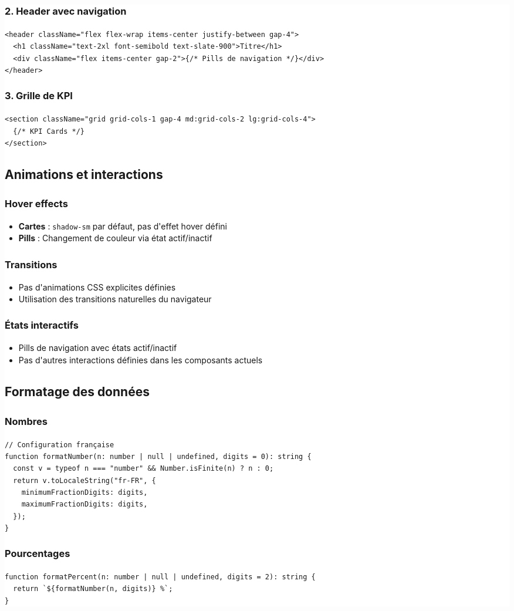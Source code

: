 ### 2. Header avec navigation

```tsx
<header className="flex flex-wrap items-center justify-between gap-4">
  <h1 className="text-2xl font-semibold text-slate-900">Titre</h1>
  <div className="flex items-center gap-2">{/* Pills de navigation */}</div>
</header>
```

### 3. Grille de KPI

```tsx
<section className="grid grid-cols-1 gap-4 md:grid-cols-2 lg:grid-cols-4">
  {/* KPI Cards */}
</section>
```

## Animations et interactions

### Hover effects

- **Cartes** : `shadow-sm` par défaut, pas d'effet hover défini
- **Pills** : Changement de couleur via état actif/inactif

### Transitions

- Pas d'animations CSS explicites définies
- Utilisation des transitions naturelles du navigateur

### États interactifs

- Pills de navigation avec états actif/inactif
- Pas d'autres interactions définies dans les composants actuels

## Formatage des données

### Nombres

```tsx
// Configuration française
function formatNumber(n: number | null | undefined, digits = 0): string {
  const v = typeof n === "number" && Number.isFinite(n) ? n : 0;
  return v.toLocaleString("fr-FR", {
    minimumFractionDigits: digits,
    maximumFractionDigits: digits,
  });
}
```

### Pourcentages

```tsx
function formatPercent(n: number | null | undefined, digits = 2): string {
  return `${formatNumber(n, digits)} %`;
}
```
